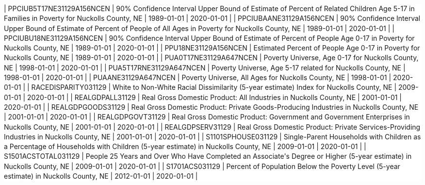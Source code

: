 | PPCIUB5T17NE31129A156NCEN | 90% Confidence Interval Upper Bound of Estimate of Percent of Related Children Age 5-17 in Families in Poverty for Nuckolls County, NE                                       | 1989-01-01          | 2020-01-01        |
| PPCIUBAANE31129A156NCEN   | 90% Confidence Interval Upper Bound of Estimate of Percent of People of All Ages in Poverty for Nuckolls County, NE                                                          | 1989-01-01          | 2020-01-01        |
| PPCIUBU18NE31129A156NCEN  | 90% Confidence Interval Upper Bound of Estimate of Percent of People Age 0-17 in Poverty for Nuckolls County, NE                                                             | 1989-01-01          | 2020-01-01        |
| PPU18NE31129A156NCEN      | Estimated Percent of People Age 0-17 in Poverty for Nuckolls County, NE                                                                                                      | 1989-01-01          | 2020-01-01        |
| PUA0T17NE31129A647NCEN    | Poverty Universe, Age 0-17 for Nuckolls County, NE                                                                                                                           | 1998-01-01          | 2020-01-01        |
| PUA5T17RNE31129A647NCEN   | Poverty Universe, Age 5-17 related for Nuckolls County, NE                                                                                                                   | 1998-01-01          | 2020-01-01        |
| PUAANE31129A647NCEN       | Poverty Universe, All Ages for Nuckolls County, NE                                                                                                                           | 1998-01-01          | 2020-01-01        |
| RACEDISPARITY031129       | White to Non-White Racial Dissimilarity (5-year estimate) Index for Nuckolls County, NE                                                                                      | 2009-01-01          | 2020-01-01        |
| REALGDPALL31129           | Real Gross Domestic Product: All Industries in Nuckolls County, NE                                                                                                           | 2001-01-01          | 2020-01-01        |
| REALGDPGOODS31129         | Real Gross Domestic Product: Private Goods-Producing Industries in Nuckolls County, NE                                                                                       | 2001-01-01          | 2020-01-01        |
| REALGDPGOVT31129          | Real Gross Domestic Product: Government and Government Enterprises in Nuckolls County, NE                                                                                    | 2001-01-01          | 2020-01-01        |
| REALGDPSERV31129          | Real Gross Domestic Product: Private Services-Providing Industries in Nuckolls County, NE                                                                                    | 2001-01-01          | 2020-01-01        |
| S1101SPHOUSE031129        | Single-Parent Households with Children as a Percentage of Households with Children (5-year estimate) in Nuckolls County, NE                                                  | 2009-01-01          | 2020-01-01        |
| S1501ACSTOTAL031129       | People 25 Years and Over Who Have Completed an Associate's Degree or Higher (5-year estimate) in Nuckolls County, NE                                                         | 2009-01-01          | 2020-01-01        |
| S1701ACS031129            | Percent of Population Below the Poverty Level (5-year estimate) in Nuckolls County, NE                                                                                       | 2012-01-01          | 2020-01-01        |
